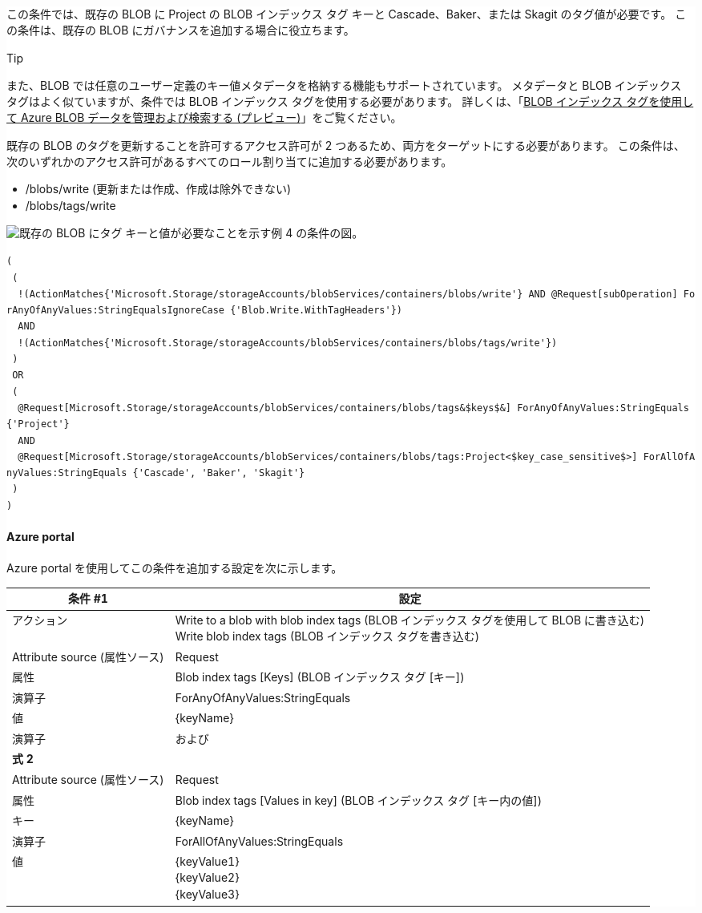 この条件では、既存の BLOB に Project の BLOB インデックス タグ キーと Cascade、Baker、または Skagit のタグ値が必要です。 この条件は、既存の BLOB にガバナンスを追加する場合に役立ちます。

> [!TIP]
> また、BLOB では任意のユーザー定義のキー値メタデータを格納する機能もサポートされています。 メタデータと BLOB インデックス タグはよく似ていますが、条件では BLOB インデックス タグを使用する必要があります。 詳しくは、「[BLOB インデックス タグを使用して Azure BLOB データを管理および検索する (プレビュー)](../blobs/storage-manage-find-blobs.md)」をご覧ください。

既存の BLOB のタグを更新することを許可するアクセス許可が 2 つあるため、両方をターゲットにする必要があります。 この条件は、次のいずれかのアクセス許可があるすべてのロール割り当てに追加する必要があります。

- /blobs/write (更新または作成、作成は除外できない)
- /blobs/tags/write

![既存の BLOB にタグ キーと値が必要なことを示す例 4 の条件の図。](./media/storage-auth-abac-examples/example-4.png)

```
(
 (
  !(ActionMatches{'Microsoft.Storage/storageAccounts/blobServices/containers/blobs/write'} AND @Request[subOperation] ForAnyOfAnyValues:StringEqualsIgnoreCase {'Blob.Write.WithTagHeaders'})
  AND
  !(ActionMatches{'Microsoft.Storage/storageAccounts/blobServices/containers/blobs/tags/write'})
 )
 OR 
 (
  @Request[Microsoft.Storage/storageAccounts/blobServices/containers/blobs/tags&$keys$&] ForAnyOfAnyValues:StringEquals {'Project'}
  AND
  @Request[Microsoft.Storage/storageAccounts/blobServices/containers/blobs/tags:Project<$key_case_sensitive$>] ForAllOfAnyValues:StringEquals {'Cascade', 'Baker', 'Skagit'}
 )
)
```

#### <a name="azure-portal"></a>Azure portal

Azure portal を使用してこの条件を追加する設定を次に示します。

| 条件 #1 | 設定 |
| --- | --- |
| アクション | Write to a blob with blob index tags (BLOB インデックス タグを使用して BLOB に書き込む)<br/>Write blob index tags (BLOB インデックス タグを書き込む) |
| Attribute source (属性ソース) | Request |
| 属性 | Blob index tags [Keys] (BLOB インデックス タグ [キー]) |
| 演算子 | ForAnyOfAnyValues:StringEquals |
| 値 | {keyName} |
| 演算子 | および |
| **式 2** |  |
| Attribute source (属性ソース) | Request |
| 属性 | Blob index tags [Values in key] (BLOB インデックス タグ [キー内の値]) |
| キー | {keyName} |
| 演算子 | ForAllOfAnyValues:StringEquals |
| 値 | {keyValue1}<br/>{keyValue2}<br/>{keyValue3} |
